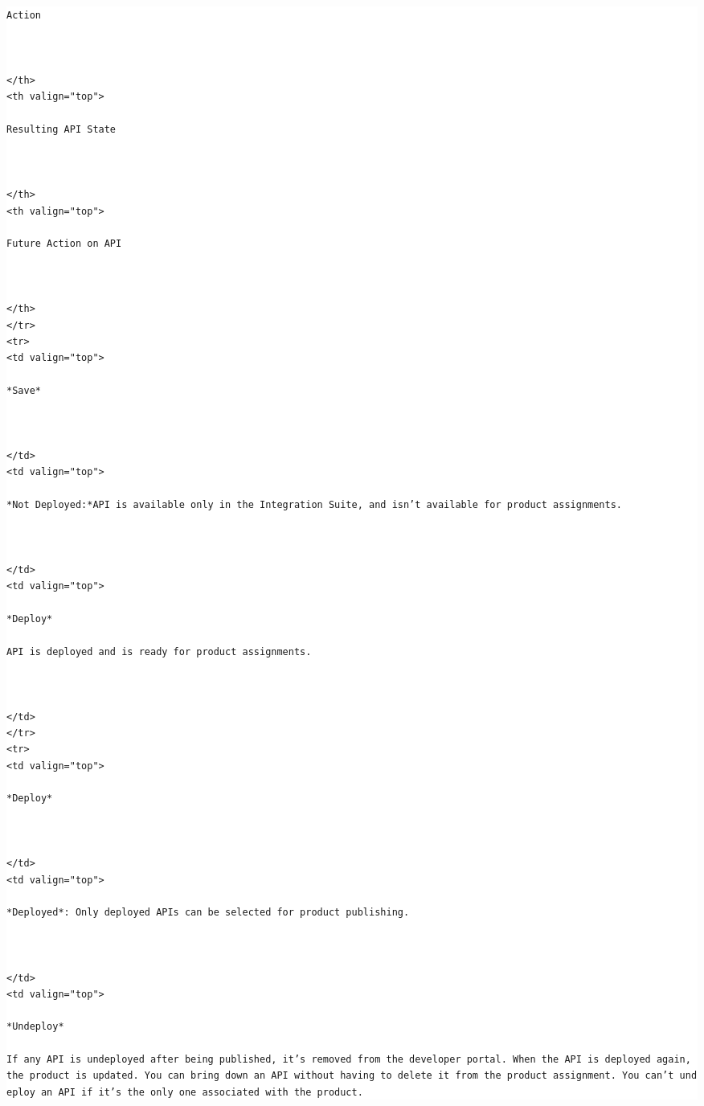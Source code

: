     Action


    
    </th>
    <th valign="top">

    Resulting API State


    
    </th>
    <th valign="top">

    Future Action on API


    
    </th>
    </tr>
    <tr>
    <td valign="top">
    
    *Save* 


    
    </td>
    <td valign="top">
    
    *Not Deployed:*API is available only in the Integration Suite, and isn’t available for product assignments.


    
    </td>
    <td valign="top">
    
    *Deploy*

    API is deployed and is ready for product assignments.


    
    </td>
    </tr>
    <tr>
    <td valign="top">
    
    *Deploy* 


    
    </td>
    <td valign="top">
    
    *Deployed*: Only deployed APIs can be selected for product publishing.


    
    </td>
    <td valign="top">
    
    *Undeploy*

    If any API is undeployed after being published, it’s removed from the developer portal. When the API is deployed again, the product is updated. You can bring down an API without having to delete it from the product assignment. You can’t undeploy an API if it’s the only one associated with the product.
